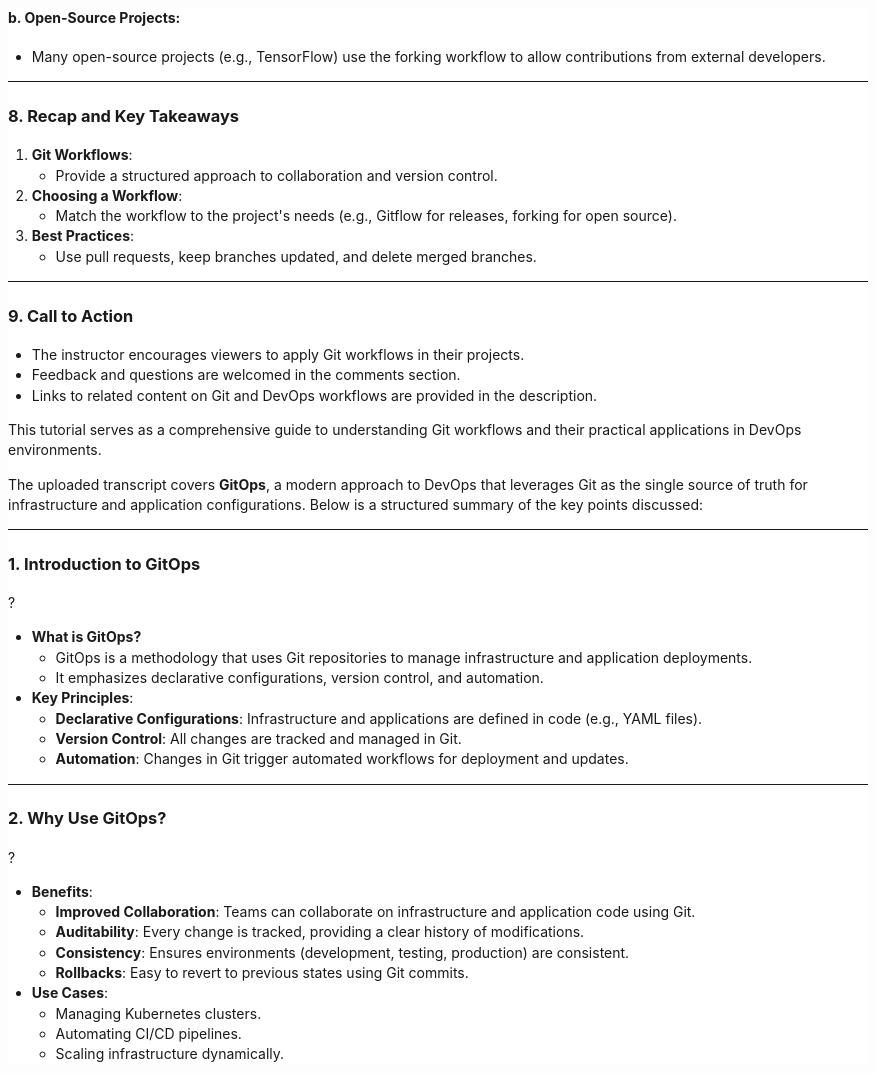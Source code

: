 #### **b. Open-Source Projects**:
- Many open-source projects (e.g., TensorFlow) use the forking workflow to allow contributions from external developers.

---

### **8. Recap and Key Takeaways**
1. **Git Workflows**:
   - Provide a structured approach to collaboration and version control.
2. **Choosing a Workflow**:
   - Match the workflow to the project's needs (e.g., Gitflow for releases, forking for open source).
3. **Best Practices**:
   - Use pull requests, keep branches updated, and delete merged branches.

---

### **9. Call to Action**
- The instructor encourages viewers to apply Git workflows in their projects.
- Feedback and questions are welcomed in the comments section.
- Links to related content on Git and DevOps workflows are provided in the description.

This tutorial serves as a comprehensive guide to understanding Git workflows and their practical applications in DevOps environments.


The uploaded transcript covers **GitOps**, a modern approach to DevOps that leverages Git as the single source of truth for infrastructure and application configurations. Below is a structured summary of the key points discussed:

---

### **1. Introduction to GitOps**
?
- **What is GitOps?**
  - GitOps is a methodology that uses Git repositories to manage infrastructure and application deployments.
  - It emphasizes declarative configurations, version control, and automation.
- **Key Principles**:
  - **Declarative Configurations**: Infrastructure and applications are defined in code (e.g., YAML files).
  - **Version Control**: All changes are tracked and managed in Git.
  - **Automation**: Changes in Git trigger automated workflows for deployment and updates.


---

### **2. Why Use GitOps?**
?
- **Benefits**:
  - **Improved Collaboration**: Teams can collaborate on infrastructure and application code using Git.
  - **Auditability**: Every change is tracked, providing a clear history of modifications.
  - **Consistency**: Ensures environments (development, testing, production) are consistent.
  - **Rollbacks**: Easy to revert to previous states using Git commits.
- **Use Cases**:
  - Managing Kubernetes clusters.
  - Automating CI/CD pipelines.
  - Scaling infrastructure dynamically.
